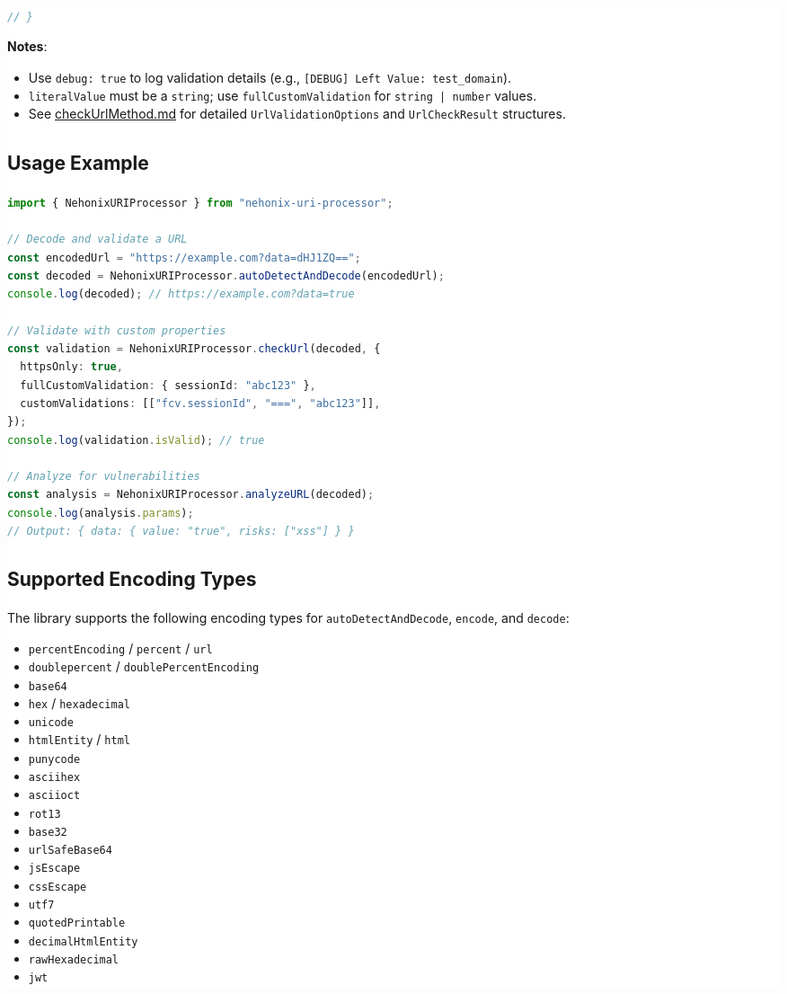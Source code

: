 ```typescript
// }
```

**Notes**:

- Use `debug: true` to log validation details (e.g., `[DEBUG] Left Value: test_domain`).
- `literalValue` must be a `string`; use `fullCustomValidation` for `string | number` values.
- See [checkUrlMethod.md](#see-also) for detailed `UrlValidationOptions` and `UrlCheckResult` structures.

## Usage Example

```typescript
import { NehonixURIProcessor } from "nehonix-uri-processor";

// Decode and validate a URL
const encodedUrl = "https://example.com?data=dHJ1ZQ==";
const decoded = NehonixURIProcessor.autoDetectAndDecode(encodedUrl);
console.log(decoded); // https://example.com?data=true

// Validate with custom properties
const validation = NehonixURIProcessor.checkUrl(decoded, {
  httpsOnly: true,
  fullCustomValidation: { sessionId: "abc123" },
  customValidations: [["fcv.sessionId", "===", "abc123"]],
});
console.log(validation.isValid); // true

// Analyze for vulnerabilities
const analysis = NehonixURIProcessor.analyzeURL(decoded);
console.log(analysis.params);
// Output: { data: { value: "true", risks: ["xss"] } }
```

## Supported Encoding Types

The library supports the following encoding types for `autoDetectAndDecode`, `encode`, and `decode`:

- `percentEncoding` / `percent` / `url`
- `doublepercent` / `doublePercentEncoding`
- `base64`
- `hex` / `hexadecimal`
- `unicode`
- `htmlEntity` / `html`
- `punycode`
- `asciihex`
- `asciioct`
- `rot13`
- `base32`
- `urlSafeBase64`
- `jsEscape`
- `cssEscape`
- `utf7`
- `quotedPrintable`
- `decimalHtmlEntity`
- `rawHexadecimal`
- `jwt`
